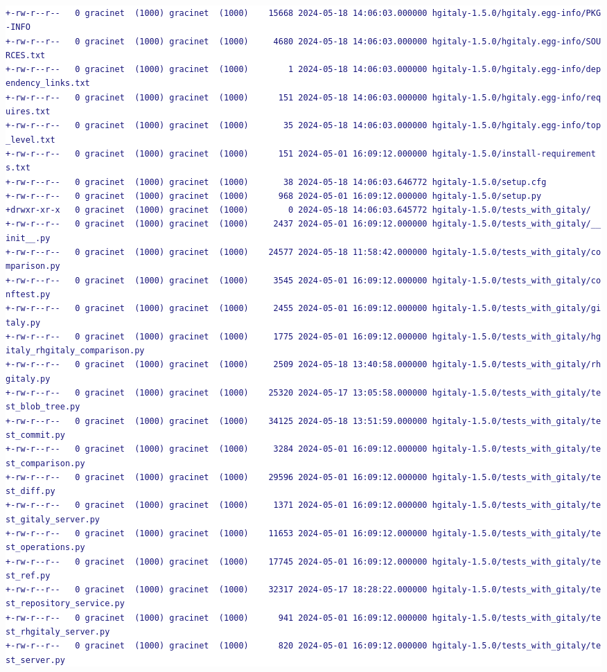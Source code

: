 ```diff
+-rw-r--r--   0 gracinet  (1000) gracinet  (1000)    15668 2024-05-18 14:06:03.000000 hgitaly-1.5.0/hgitaly.egg-info/PKG-INFO
+-rw-r--r--   0 gracinet  (1000) gracinet  (1000)     4680 2024-05-18 14:06:03.000000 hgitaly-1.5.0/hgitaly.egg-info/SOURCES.txt
+-rw-r--r--   0 gracinet  (1000) gracinet  (1000)        1 2024-05-18 14:06:03.000000 hgitaly-1.5.0/hgitaly.egg-info/dependency_links.txt
+-rw-r--r--   0 gracinet  (1000) gracinet  (1000)      151 2024-05-18 14:06:03.000000 hgitaly-1.5.0/hgitaly.egg-info/requires.txt
+-rw-r--r--   0 gracinet  (1000) gracinet  (1000)       35 2024-05-18 14:06:03.000000 hgitaly-1.5.0/hgitaly.egg-info/top_level.txt
+-rw-r--r--   0 gracinet  (1000) gracinet  (1000)      151 2024-05-01 16:09:12.000000 hgitaly-1.5.0/install-requirements.txt
+-rw-r--r--   0 gracinet  (1000) gracinet  (1000)       38 2024-05-18 14:06:03.646772 hgitaly-1.5.0/setup.cfg
+-rw-r--r--   0 gracinet  (1000) gracinet  (1000)      968 2024-05-01 16:09:12.000000 hgitaly-1.5.0/setup.py
+drwxr-xr-x   0 gracinet  (1000) gracinet  (1000)        0 2024-05-18 14:06:03.645772 hgitaly-1.5.0/tests_with_gitaly/
+-rw-r--r--   0 gracinet  (1000) gracinet  (1000)     2437 2024-05-01 16:09:12.000000 hgitaly-1.5.0/tests_with_gitaly/__init__.py
+-rw-r--r--   0 gracinet  (1000) gracinet  (1000)    24577 2024-05-18 11:58:42.000000 hgitaly-1.5.0/tests_with_gitaly/comparison.py
+-rw-r--r--   0 gracinet  (1000) gracinet  (1000)     3545 2024-05-01 16:09:12.000000 hgitaly-1.5.0/tests_with_gitaly/conftest.py
+-rw-r--r--   0 gracinet  (1000) gracinet  (1000)     2455 2024-05-01 16:09:12.000000 hgitaly-1.5.0/tests_with_gitaly/gitaly.py
+-rw-r--r--   0 gracinet  (1000) gracinet  (1000)     1775 2024-05-01 16:09:12.000000 hgitaly-1.5.0/tests_with_gitaly/hgitaly_rhgitaly_comparison.py
+-rw-r--r--   0 gracinet  (1000) gracinet  (1000)     2509 2024-05-18 13:40:58.000000 hgitaly-1.5.0/tests_with_gitaly/rhgitaly.py
+-rw-r--r--   0 gracinet  (1000) gracinet  (1000)    25320 2024-05-17 13:05:58.000000 hgitaly-1.5.0/tests_with_gitaly/test_blob_tree.py
+-rw-r--r--   0 gracinet  (1000) gracinet  (1000)    34125 2024-05-18 13:51:59.000000 hgitaly-1.5.0/tests_with_gitaly/test_commit.py
+-rw-r--r--   0 gracinet  (1000) gracinet  (1000)     3284 2024-05-01 16:09:12.000000 hgitaly-1.5.0/tests_with_gitaly/test_comparison.py
+-rw-r--r--   0 gracinet  (1000) gracinet  (1000)    29596 2024-05-01 16:09:12.000000 hgitaly-1.5.0/tests_with_gitaly/test_diff.py
+-rw-r--r--   0 gracinet  (1000) gracinet  (1000)     1371 2024-05-01 16:09:12.000000 hgitaly-1.5.0/tests_with_gitaly/test_gitaly_server.py
+-rw-r--r--   0 gracinet  (1000) gracinet  (1000)    11653 2024-05-01 16:09:12.000000 hgitaly-1.5.0/tests_with_gitaly/test_operations.py
+-rw-r--r--   0 gracinet  (1000) gracinet  (1000)    17745 2024-05-01 16:09:12.000000 hgitaly-1.5.0/tests_with_gitaly/test_ref.py
+-rw-r--r--   0 gracinet  (1000) gracinet  (1000)    32317 2024-05-17 18:28:22.000000 hgitaly-1.5.0/tests_with_gitaly/test_repository_service.py
+-rw-r--r--   0 gracinet  (1000) gracinet  (1000)      941 2024-05-01 16:09:12.000000 hgitaly-1.5.0/tests_with_gitaly/test_rhgitaly_server.py
+-rw-r--r--   0 gracinet  (1000) gracinet  (1000)      820 2024-05-01 16:09:12.000000 hgitaly-1.5.0/tests_with_gitaly/test_server.py
```
